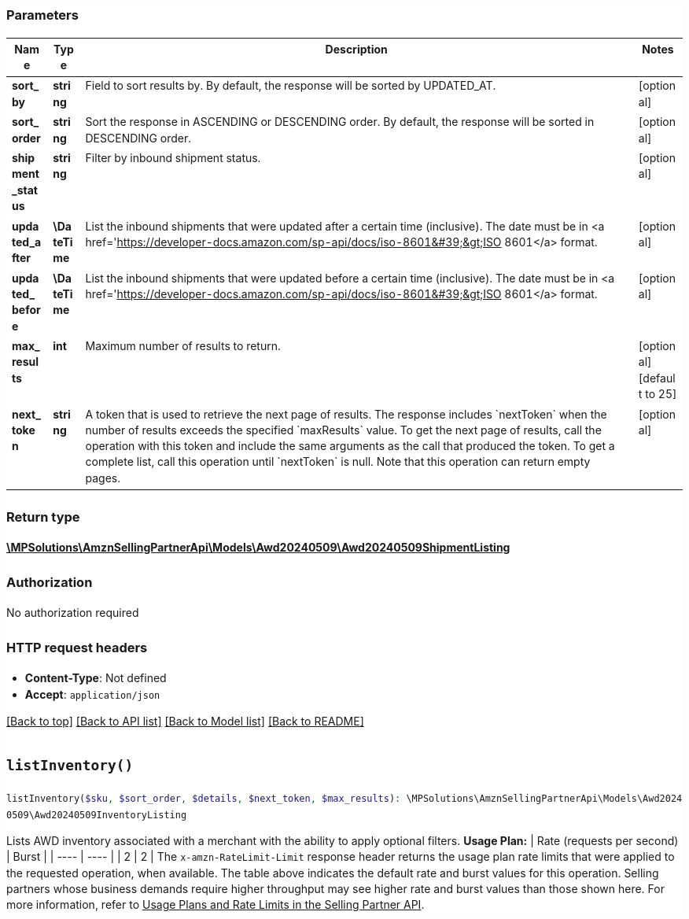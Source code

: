 ### Parameters

Name | Type | Description  | Notes
------------- | ------------- | ------------- | -------------
 **sort_by** | **string**| Field to sort results by. By default, the response will be sorted by UPDATED_AT. | [optional]
 **sort_order** | **string**| Sort the response in ASCENDING or DESCENDING order. By default, the response will be sorted in DESCENDING order. | [optional]
 **shipment_status** | **string**| Filter by inbound shipment status. | [optional]
 **updated_after** | **\DateTime**| List the inbound shipments that were updated after a certain time (inclusive). The date must be in &lt;a href&#x3D;&#39;https://developer-docs.amazon.com/sp-api/docs/iso-8601&#39;&gt;ISO 8601&lt;/a&gt; format. | [optional]
 **updated_before** | **\DateTime**| List the inbound shipments that were updated before a certain time (inclusive). The date must be in &lt;a href&#x3D;&#39;https://developer-docs.amazon.com/sp-api/docs/iso-8601&#39;&gt;ISO 8601&lt;/a&gt; format. | [optional]
 **max_results** | **int**| Maximum number of results to return. | [optional] [default to 25]
 **next_token** | **string**| A token that is used to retrieve the next page of results. The response includes &#x60;nextToken&#x60; when the number of results exceeds the specified &#x60;maxResults&#x60; value. To get the next page of results, call the operation with this token and include the same arguments as the call that produced the token. To get a complete list, call this operation until &#x60;nextToken&#x60; is null. Note that this operation can return empty pages. | [optional]

### Return type

[**\MPSolutions\AmznSellingPartnerApi\Models\Awd20240509\Awd20240509ShipmentListing**](../Model/Awd20240509ShipmentListing.md)

### Authorization

No authorization required

### HTTP request headers

- **Content-Type**: Not defined
- **Accept**: `application/json`

[[Back to top]](#) [[Back to API list]](../../README.md#endpoints)
[[Back to Model list]](../../README.md#models)
[[Back to README]](../../README.md)

## `listInventory()`

```php
listInventory($sku, $sort_order, $details, $next_token, $max_results): \MPSolutions\AmznSellingPartnerApi\Models\Awd20240509\Awd20240509InventoryListing
```



Lists AWD inventory associated with a merchant with the ability to apply optional filters.  **Usage Plan:**  | Rate (requests per second) | Burst | | ---- | ---- | | 2 | 2 |  The `x-amzn-RateLimit-Limit` response header returns the usage plan rate limits that were applied to the requested operation, when available. The table above indicates the default rate and burst values for this operation. Selling partners whose business demands require higher throughput may see higher rate and burst values than those shown here. For more information, refer to [Usage Plans and Rate Limits in the Selling Partner API](https://developer-docs.amazon.com/sp-api/docs/usage-plans-and-rate-limits-in-the-sp-api).
